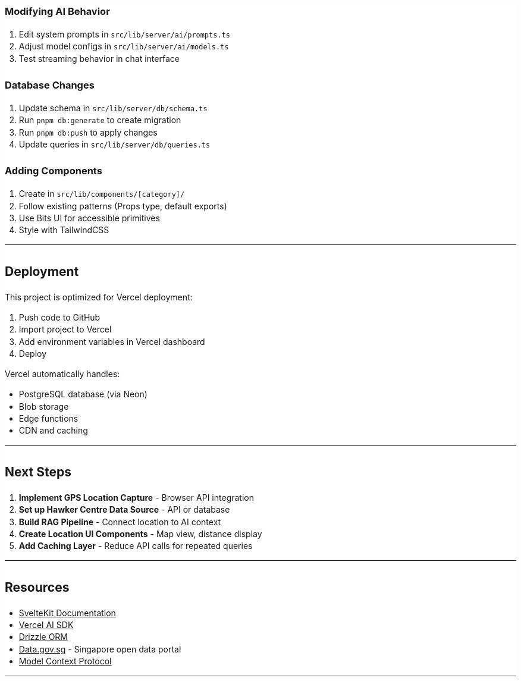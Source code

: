 ### Modifying AI Behavior
1. Edit system prompts in `src/lib/server/ai/prompts.ts`
2. Adjust model configs in `src/lib/server/ai/models.ts`
3. Test streaming behavior in chat interface

### Database Changes
1. Update schema in `src/lib/server/db/schema.ts`
2. Run `pnpm db:generate` to create migration
3. Run `pnpm db:push` to apply changes
4. Update queries in `src/lib/server/db/queries.ts`

### Adding Components
1. Create in `src/lib/components/[category]/`
2. Follow existing patterns (Props type, default exports)
3. Use Bits UI for accessible primitives
4. Style with TailwindCSS

---

## Deployment

This project is optimized for Vercel deployment:

1. Push code to GitHub
2. Import project to Vercel
3. Add environment variables in Vercel dashboard
4. Deploy

Vercel automatically handles:
- PostgreSQL database (via Neon)
- Blob storage
- Edge functions
- CDN and caching

---

## Next Steps

1. **Implement GPS Location Capture** - Browser API integration
2. **Set up Hawker Centre Data Source** - API or database
3. **Build RAG Pipeline** - Connect location to AI context
4. **Create Location UI Components** - Map view, distance display
5. **Add Caching Layer** - Reduce API calls for repeated queries

---

## Resources

- [SvelteKit Documentation](https://kit.svelte.dev/)
- [Vercel AI SDK](https://sdk.vercel.ai/)
- [Drizzle ORM](https://orm.drizzle.team/)
- [Data.gov.sg](https://data.gov.sg/) - Singapore open data portal
- [Model Context Protocol](https://modelcontextprotocol.io/)

---